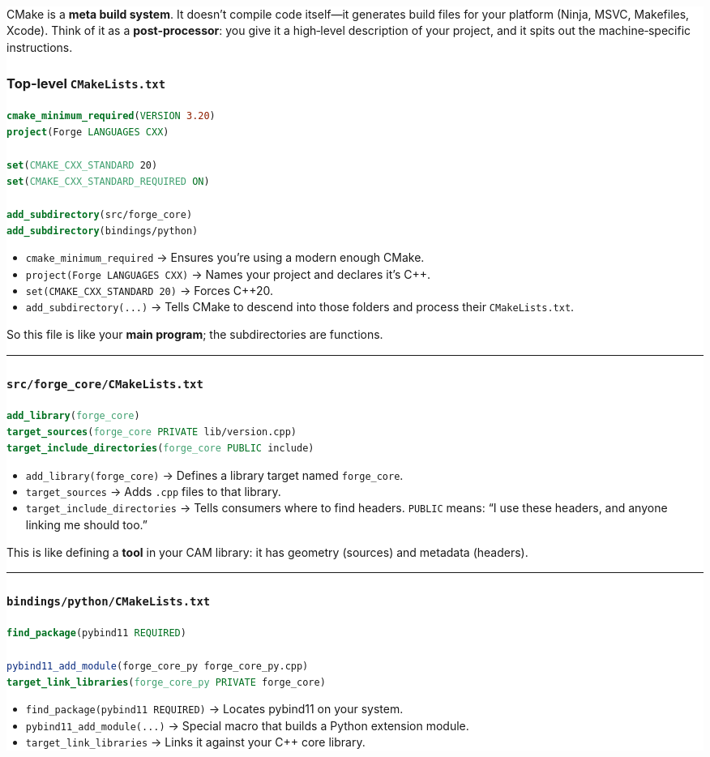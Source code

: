 CMake is a **meta build system**. It doesn’t compile code itself—it generates build files for your platform (Ninja, MSVC, Makefiles, Xcode). Think of it as a **post‑processor**: you give it a high‑level description of your project, and it spits out the machine‑specific instructions.

### Top‑level `CMakeLists.txt`

```cmake
cmake_minimum_required(VERSION 3.20)
project(Forge LANGUAGES CXX)

set(CMAKE_CXX_STANDARD 20)
set(CMAKE_CXX_STANDARD_REQUIRED ON)

add_subdirectory(src/forge_core)
add_subdirectory(bindings/python)
```

- `cmake_minimum_required` → Ensures you’re using a modern enough CMake.
- `project(Forge LANGUAGES CXX)` → Names your project and declares it’s C++.
- `set(CMAKE_CXX_STANDARD 20)` → Forces C++20.
- `add_subdirectory(...)` → Tells CMake to descend into those folders and process their `CMakeLists.txt`.

So this file is like your **main program**; the subdirectories are functions.

---

### `src/forge_core/CMakeLists.txt`

```cmake
add_library(forge_core)
target_sources(forge_core PRIVATE lib/version.cpp)
target_include_directories(forge_core PUBLIC include)
```

- `add_library(forge_core)` → Defines a library target named `forge_core`.
- `target_sources` → Adds `.cpp` files to that library.
- `target_include_directories` → Tells consumers where to find headers. `PUBLIC` means: “I use these headers, and anyone linking me should too.”

This is like defining a **tool** in your CAM library: it has geometry (sources) and metadata (headers).

---

### `bindings/python/CMakeLists.txt`

```cmake
find_package(pybind11 REQUIRED)

pybind11_add_module(forge_core_py forge_core_py.cpp)
target_link_libraries(forge_core_py PRIVATE forge_core)
```

- `find_package(pybind11 REQUIRED)` → Locates pybind11 on your system.
- `pybind11_add_module(...)` → Special macro that builds a Python extension module.
- `target_link_libraries` → Links it against your C++ core library.
